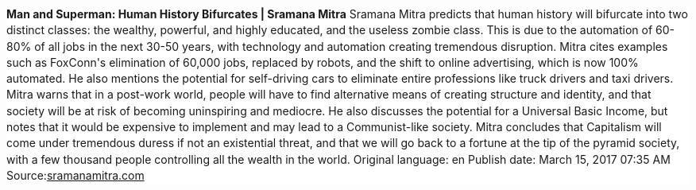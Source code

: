 **Man and Superman: Human History Bifurcates | Sramana Mitra**
Sramana Mitra predicts that human history will bifurcate into two distinct classes: the wealthy, powerful, and highly educated, and the useless zombie class. This is due to the automation of 60-80% of all jobs in the next 30-50 years, with technology and automation creating tremendous disruption. Mitra cites examples such as FoxConn's elimination of 60,000 jobs, replaced by robots, and the shift to online advertising, which is now 100% automated. He also mentions the potential for self-driving cars to eliminate entire professions like truck drivers and taxi drivers. Mitra warns that in a post-work world, people will have to find alternative means of creating structure and identity, and that society will be at risk of becoming uninspiring and mediocre. He also discusses the potential for a Universal Basic Income, but notes that it would be expensive to implement and may lead to a Communist-like society. Mitra concludes that Capitalism will come under tremendous duress if not an existential threat, and that we will go back to a fortune at the tip of the pyramid society, with a few thousand people controlling all the wealth in the world.
Original language: en
Publish date: March 15, 2017 07:35 AM
Source:[sramanamitra.com](https://www.sramanamitra.com/2017/03/15/man-and-superman-human-history-bifurcates/)

